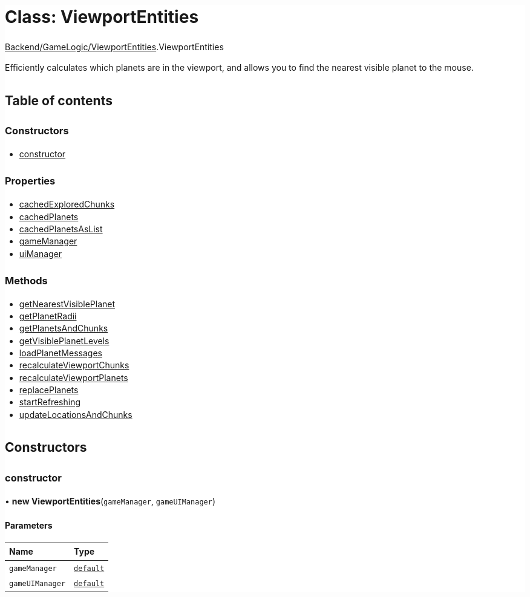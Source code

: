 # Class: ViewportEntities

[Backend/GameLogic/ViewportEntities](../modules/Backend_GameLogic_ViewportEntities.md).ViewportEntities

Efficiently calculates which planets are in the viewport, and allows you to find the nearest
visible planet to the mouse.

## Table of contents

### Constructors

- [constructor](Backend_GameLogic_ViewportEntities.ViewportEntities.md#constructor)

### Properties

- [cachedExploredChunks](Backend_GameLogic_ViewportEntities.ViewportEntities.md#cachedexploredchunks)
- [cachedPlanets](Backend_GameLogic_ViewportEntities.ViewportEntities.md#cachedplanets)
- [cachedPlanetsAsList](Backend_GameLogic_ViewportEntities.ViewportEntities.md#cachedplanetsaslist)
- [gameManager](Backend_GameLogic_ViewportEntities.ViewportEntities.md#gamemanager)
- [uiManager](Backend_GameLogic_ViewportEntities.ViewportEntities.md#uimanager)

### Methods

- [getNearestVisiblePlanet](Backend_GameLogic_ViewportEntities.ViewportEntities.md#getnearestvisibleplanet)
- [getPlanetRadii](Backend_GameLogic_ViewportEntities.ViewportEntities.md#getplanetradii)
- [getPlanetsAndChunks](Backend_GameLogic_ViewportEntities.ViewportEntities.md#getplanetsandchunks)
- [getVisiblePlanetLevels](Backend_GameLogic_ViewportEntities.ViewportEntities.md#getvisibleplanetlevels)
- [loadPlanetMessages](Backend_GameLogic_ViewportEntities.ViewportEntities.md#loadplanetmessages)
- [recalculateViewportChunks](Backend_GameLogic_ViewportEntities.ViewportEntities.md#recalculateviewportchunks)
- [recalculateViewportPlanets](Backend_GameLogic_ViewportEntities.ViewportEntities.md#recalculateviewportplanets)
- [replacePlanets](Backend_GameLogic_ViewportEntities.ViewportEntities.md#replaceplanets)
- [startRefreshing](Backend_GameLogic_ViewportEntities.ViewportEntities.md#startrefreshing)
- [updateLocationsAndChunks](Backend_GameLogic_ViewportEntities.ViewportEntities.md#updatelocationsandchunks)

## Constructors

### constructor

• **new ViewportEntities**(`gameManager`, `gameUIManager`)

#### Parameters

| Name            | Type                                                    |
| :-------------- | :------------------------------------------------------ |
| `gameManager`   | [`default`](Backend_GameLogic_GameManager.default.md)   |
| `gameUIManager` | [`default`](Backend_GameLogic_GameUIManager.default.md) |
